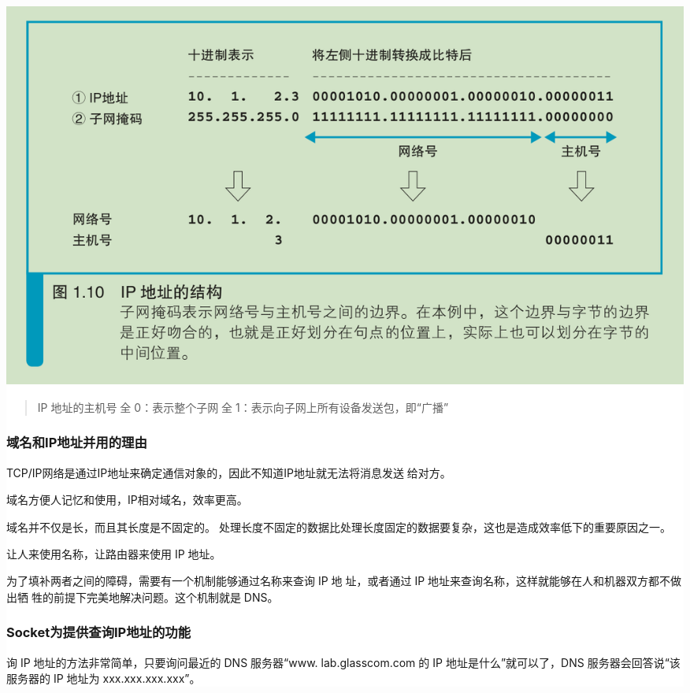 ![](images/1.10.png)

>IP 地址的主机号
全 0：表示整个子网
全 1：表示向子网上所有设备发送包，即“广播”


### 域名和IP地址并用的理由

TCP/IP网络是通过IP地址来确定通信对象的，因此不知道IP地址就无法将消息发送
给对方。

域名方便人记忆和使用，IP相对域名，效率更高。

域名并不仅是长，而且其长度是不固定的。
处理长度不固定的数据比处理长度固定的数据要复杂，这也是造成效率低下的重要原因之一。

让人来使用名称，让路由器来使用 IP 地址。

为了填补两者之间的障碍，需要有一个机制能够通过名称来查询 IP 地
址，或者通过 IP 地址来查询名称，这样就能够在人和机器双方都不做出牺
牲的前提下完美地解决问题。这个机制就是 DNS。



### Socket为提供查询IP地址的功能

询 IP 地址的方法非常简单，只要询问最近的 DNS 服务器“www.
lab.glasscom.com 的 IP 地址是什么”就可以了，DNS 服务器会回答说“该
服务器的 IP 地址为 xxx.xxx.xxx.xxx”。
